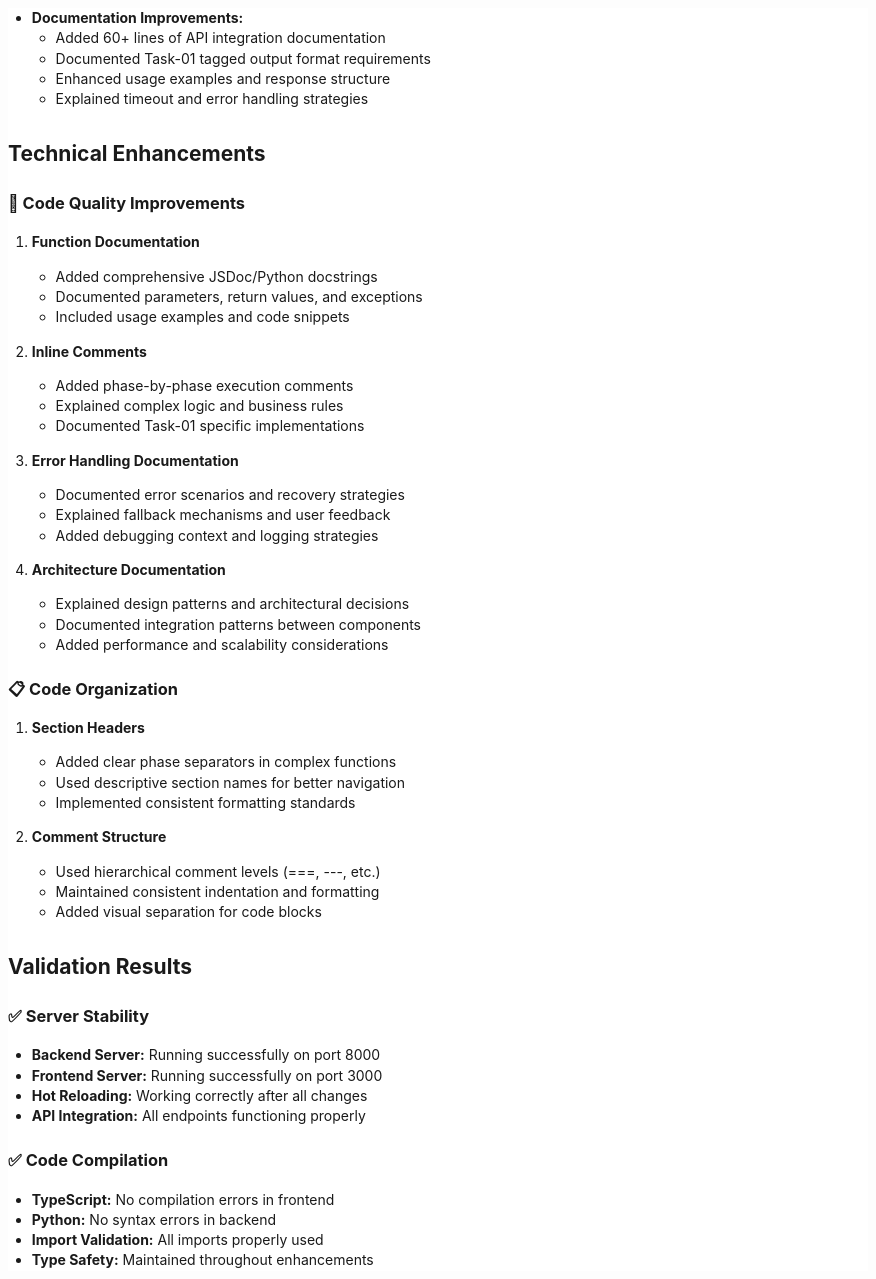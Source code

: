 - **Documentation Improvements:**
  - Added 60+ lines of API integration documentation
  - Documented Task-01 tagged output format requirements
  - Enhanced usage examples and response structure
  - Explained timeout and error handling strategies

## Technical Enhancements

### 🔧 Code Quality Improvements

1. **Function Documentation**
   - Added comprehensive JSDoc/Python docstrings
   - Documented parameters, return values, and exceptions
   - Included usage examples and code snippets

2. **Inline Comments**
   - Added phase-by-phase execution comments
   - Explained complex logic and business rules
   - Documented Task-01 specific implementations

3. **Error Handling Documentation**
   - Documented error scenarios and recovery strategies
   - Explained fallback mechanisms and user feedback
   - Added debugging context and logging strategies

4. **Architecture Documentation**
   - Explained design patterns and architectural decisions
   - Documented integration patterns between components
   - Added performance and scalability considerations

### 📋 Code Organization

1. **Section Headers**
   - Added clear phase separators in complex functions
   - Used descriptive section names for better navigation
   - Implemented consistent formatting standards

2. **Comment Structure**
   - Used hierarchical comment levels (===, ---, etc.)
   - Maintained consistent indentation and formatting
   - Added visual separation for code blocks

## Validation Results

### ✅ Server Stability
- **Backend Server:** Running successfully on port 8000
- **Frontend Server:** Running successfully on port 3000
- **Hot Reloading:** Working correctly after all changes
- **API Integration:** All endpoints functioning properly

### ✅ Code Compilation
- **TypeScript:** No compilation errors in frontend
- **Python:** No syntax errors in backend
- **Import Validation:** All imports properly used
- **Type Safety:** Maintained throughout enhancements
